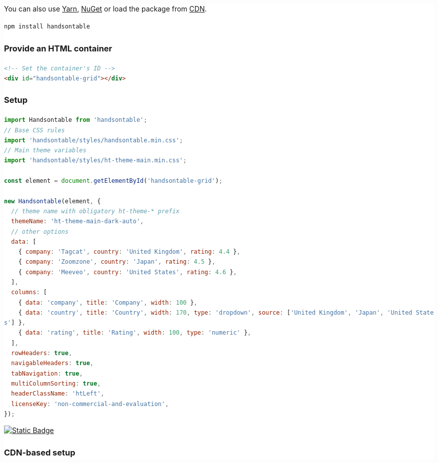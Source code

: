 You can also use [Yarn](https://yarnpkg.com/package/handsontable), [NuGet](https://www.nuget.org/packages/Handsontable) or load the package from [CDN](https://jsdelivr.com/package/npm/handsontable).

  ```bash
  npm install handsontable
  ```

### Provide an HTML container

  ```html
  <!-- Set the container's ID -->
  <div id="handsontable-grid"></div>
  ```

### Setup

  ```js
  import Handsontable from 'handsontable';
  // Base CSS rules
  import 'handsontable/styles/handsontable.min.css';
  // Main theme variables
  import 'handsontable/styles/ht-theme-main.min.css';
  
  const element = document.getElementById('handsontable-grid');
  
  new Handsontable(element, {
    // theme name with obligatory ht-theme-* prefix
    themeName: 'ht-theme-main-dark-auto',
    // other options
    data: [
      { company: 'Tagcat', country: 'United Kingdom', rating: 4.4 },
      { company: 'Zoomzone', country: 'Japan', rating: 4.5 },
      { company: 'Meeveo', country: 'United States', rating: 4.6 },
    ],
    columns: [
      { data: 'company', title: 'Company', width: 100 },
      { data: 'country', title: 'Country', width: 170, type: 'dropdown', source: ['United Kingdom', 'Japan', 'United States'] },
      { data: 'rating', title: 'Rating', width: 100, type: 'numeric' },
    ],
    rowHeaders: true,
    navigableHeaders: true,
    tabNavigation: true,
    multiColumnSorting: true,
    headerClassName: 'htLeft',
    licenseKey: 'non-commercial-and-evaluation',
  });

  ```

[![Static Badge](https://img.shields.io/badge/Live%20demo%20on%20StackBlitz-1a42e8?style=for-the-badge)](https://stackblitz.com/edit/handsontable-readme-example?file=src%2Fmain.js)

### CDN-based setup
